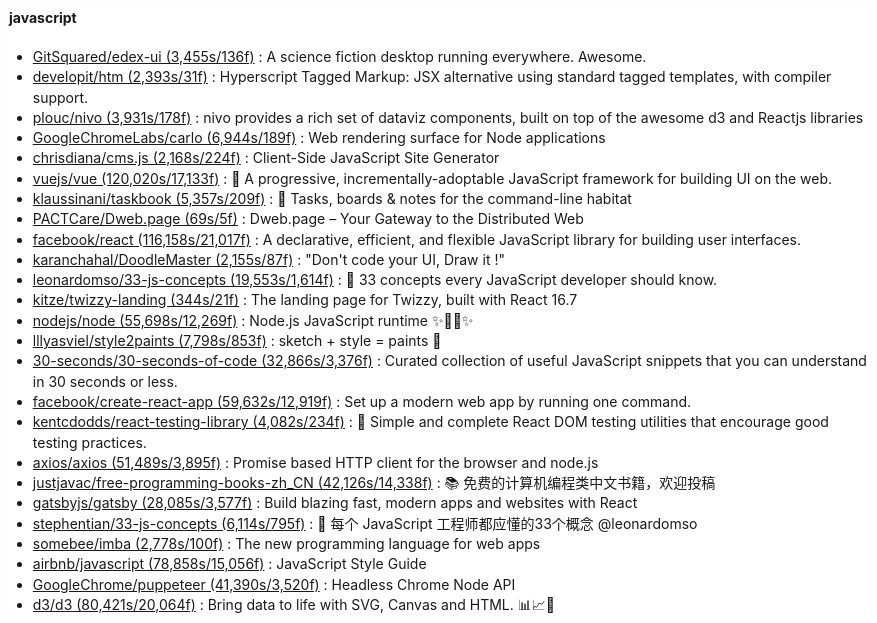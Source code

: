 #### javascript
* [GitSquared/edex-ui (3,455s/136f)](https://github.com/GitSquared/edex-ui) : A science fiction desktop running everywhere. Awesome.
* [developit/htm (2,393s/31f)](https://github.com/developit/htm) : Hyperscript Tagged Markup: JSX alternative using standard tagged templates, with compiler support.
* [plouc/nivo (3,931s/178f)](https://github.com/plouc/nivo) : nivo provides a rich set of dataviz components, built on top of the awesome d3 and Reactjs libraries
* [GoogleChromeLabs/carlo (6,944s/189f)](https://github.com/GoogleChromeLabs/carlo) : Web rendering surface for Node applications
* [chrisdiana/cms.js (2,168s/224f)](https://github.com/chrisdiana/cms.js) : Client-Side JavaScript Site Generator
* [vuejs/vue (120,020s/17,133f)](https://github.com/vuejs/vue) : 🖖 A progressive, incrementally-adoptable JavaScript framework for building UI on the web.
* [klaussinani/taskbook (5,357s/209f)](https://github.com/klaussinani/taskbook) : 📓 Tasks, boards & notes for the command-line habitat
* [PACTCare/Dweb.page (69s/5f)](https://github.com/PACTCare/Dweb.page) : Dweb.page – Your Gateway to the Distributed Web
* [facebook/react (116,158s/21,017f)](https://github.com/facebook/react) : A declarative, efficient, and flexible JavaScript library for building user interfaces.
* [karanchahal/DoodleMaster (2,155s/87f)](https://github.com/karanchahal/DoodleMaster) : "Don't code your UI, Draw it !"
* [leonardomso/33-js-concepts (19,553s/1,614f)](https://github.com/leonardomso/33-js-concepts) : 📜 33 concepts every JavaScript developer should know.
* [kitze/twizzy-landing (344s/21f)](https://github.com/kitze/twizzy-landing) : The landing page for Twizzy, built with React 16.7
* [nodejs/node (55,698s/12,269f)](https://github.com/nodejs/node) : Node.js JavaScript runtime ✨🐢🚀✨
* [lllyasviel/style2paints (7,798s/853f)](https://github.com/lllyasviel/style2paints) : sketch + style = paints 🎨
* [30-seconds/30-seconds-of-code (32,866s/3,376f)](https://github.com/30-seconds/30-seconds-of-code) : Curated collection of useful JavaScript snippets that you can understand in 30 seconds or less.
* [facebook/create-react-app (59,632s/12,919f)](https://github.com/facebook/create-react-app) : Set up a modern web app by running one command.
* [kentcdodds/react-testing-library (4,082s/234f)](https://github.com/kentcdodds/react-testing-library) : 🐐 Simple and complete React DOM testing utilities that encourage good testing practices.
* [axios/axios (51,489s/3,895f)](https://github.com/axios/axios) : Promise based HTTP client for the browser and node.js
* [justjavac/free-programming-books-zh_CN (42,126s/14,338f)](https://github.com/justjavac/free-programming-books-zh_CN) : 📚 免费的计算机编程类中文书籍，欢迎投稿
* [gatsbyjs/gatsby (28,085s/3,577f)](https://github.com/gatsbyjs/gatsby) : Build blazing fast, modern apps and websites with React
* [stephentian/33-js-concepts (6,114s/795f)](https://github.com/stephentian/33-js-concepts) : 📜 每个 JavaScript 工程师都应懂的33个概念 @leonardomso
* [somebee/imba (2,778s/100f)](https://github.com/somebee/imba) : The new programming language for web apps
* [airbnb/javascript (78,858s/15,056f)](https://github.com/airbnb/javascript) : JavaScript Style Guide
* [GoogleChrome/puppeteer (41,390s/3,520f)](https://github.com/GoogleChrome/puppeteer) : Headless Chrome Node API
* [d3/d3 (80,421s/20,064f)](https://github.com/d3/d3) : Bring data to life with SVG, Canvas and HTML. 📊📈🎉
